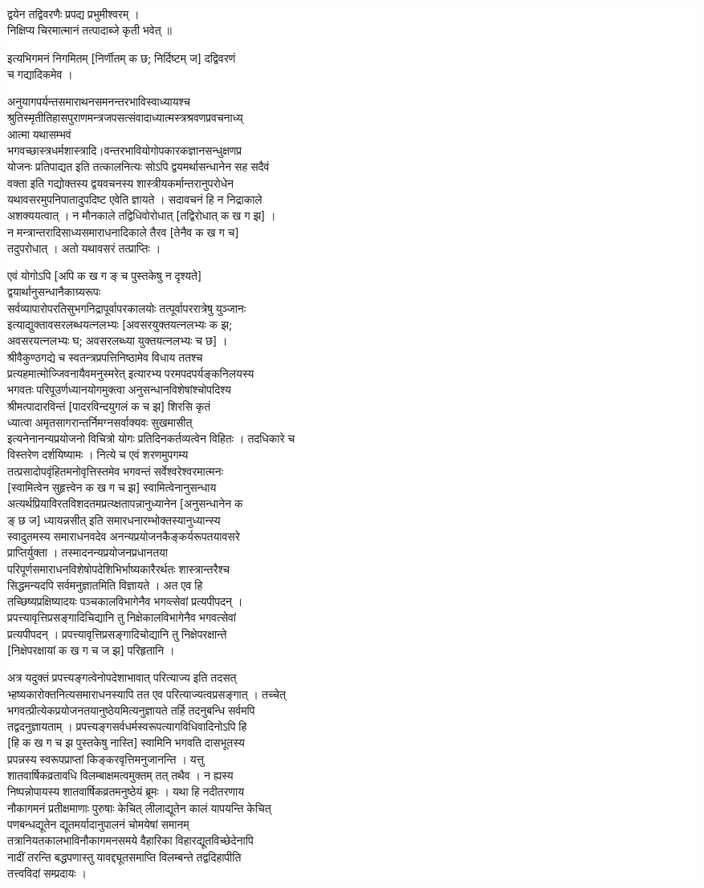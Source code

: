 द्वयेन तद्विवरणैः प्रपद्य प्रभुमीश्वरम् ।  
निक्षिप्य चिरमात्मानं तत्पादाब्जे कृती भवेत् ॥  
  
इत्यभिगमनं निगमितम् [निर्णीतम् क छ; निर्दिष्टम् ज] दद्विवरणं   
च गद्यादिकमेव ।  
  
अनुयागपर्यन्तसमाराथनसमनन्तरभाविस्वाध्यायश्च   
श्रुतिस्मृतीतिहासपुराणमन्त्रजपसत्संवादाध्यात्मस्त्रश्रवणप्रवचनाध्य्  
आत्मा यथासम्भवं   
भगवच्छास्त्रधर्मशास्त्रादि।वन्तरभावियोगोपकारकज्ञानसन्धुक्षणप्र  
योजनः प्रतिपाद्यत इति तत्कालनित्यः सोऽपि द्वयमर्थासन्धानेन सह सदैवं   
वक्ता इति गद्योक्तस्य द्वयवचनस्य शास्त्रीयकर्मान्तरानुपरोधेन   
यथावसरमुपनिपातादुपदिष्ट एवेति ज्ञायते । सदावचनं हि न निद्राकाले   
अशक्ययत्वात् । न मौनकाले तद्विधिवोरोधात् [तद्विरोधात् क ख ग झ] ।   
न मन्त्रान्तरादिसाध्यसमाराधनादिकाले तैरव [तेनैव क ख ग च]   
तदुपरोधात् । अतो यथावसरं तत्प्राप्तिः ।  
  
एवं योगोऽपि [अपि क ख ग ङ् च पुस्तकेषु न दृश्यते]   
द्वयार्थानुसन्धानैकाग्र्यरूपः   
सर्वव्यापारोपरतिसुभगनिद्रापूर्वापरकालयोः तत्पूर्वापररात्रेषु युञ्जानः   
इत्याद्युक्तावसरलब्धयत्नलभ्यः [अवसरयुक्तयत्नलभ्यः क झ;   
अवसरयत्नलभ्यः घ; अवसरलब्ध्या युक्तयत्नलभ्यः च छ] ।   
श्रीवैकुण्ठगद्ये च स्वतन्त्रप्रपत्तिनिष्ठामेव विधाय ततश्च   
प्रत्यहमात्मोज्जिवनायैवमनुस्मरेत् इत्यारभ्य परमपदपर्यङ्कनिलयस्य   
भगवतः परिपूउर्णध्यानयोगमुक्त्वा अनुसन्धानविशेषांश्चोपदिश्य   
श्रीमत्पादारविन्तं [पादरविन्दयुगलं क च झ] शिरसि कृतं   
ध्यात्वा अमृतसागरान्तर्निमग्नसर्वाक्यवः सुखमासीत्   
इत्यनेनानन्यप्रयोजनो विचित्रो योगः प्रतिदिनकर्तव्यत्वेन विहितः । तदधिकारे च   
विस्तरेण दर्शयिष्यामः । नित्ये च एवं शरणमुपगम्य   
तत्प्रसादोपवृंहितमनोवृत्तिस्तमेव भगवन्तं सर्वेश्वरेश्वरमात्मनः   
[स्वामित्वेन सुहृत्त्वेन क ख ग च झ] स्वामित्वेनानुसन्धाय   
अत्यर्थप्रियाविरतविशदतमप्रत्य्क्षतापन्नानुध्यानेन [अनुसन्धानेन क   
ङ् छ ज] ध्यायन्नसीत् इति समारधनारम्भोक्तस्यानुध्यान्स्य   
स्वादुतमस्य समाराधनवदेव अनन्यप्रयोजनकैङ्कर्यरूपतयावसरे   
प्राप्तिर्युक्ता । तस्मादनन्यप्रयोजनप्रधानतया   
परिपूर्णसमाराधनविशेषोपदेशिभिर्भाष्यकारैरर्थतः शास्त्रान्तरैश्च   
सिद्धमन्यदपि सर्वमनुज्ञातमिति विज्ञायते । अत एव हि   
तच्छिष्यप्रक्षिष्यादयः पञ्चकालविभागेनैव भगव्त्सेवां प्रत्यपीपदन् ।   
प्रपत्त्यावृत्तिप्रसङ्गादिचिद्यानि तु निक्षेकालविभागेनैव भगवत्सेवां   
प्रत्यपीपदन् । प्रपत्त्यावृत्तिप्रसङ्गादिचोद्यानि तु निक्षेपरक्षान्ते   
[निक्षेपरक्षायां क ख ग च ज झ] परिहृतानि ।  
  
अत्र यदुक्तं प्रपत्त्यङ्गत्वेनोपदेशाभावात् परित्याज्य इति तदसत्   
भ्हष्यकारोक्तनित्यसमाराधनस्यापि तत एव परित्याज्यत्वप्रसङ्गात् । तच्चेत्   
भगवत्प्रीत्येकप्रयोजनतयानुष्ठेयमित्यनुज्ञायते तर्हि तदनुबन्धि सर्वमपि   
तद्वदनुज्ञायताम् । प्रपत्त्यङ्गसर्वधर्मस्वरूपत्यागविधिवादिनोऽपि हि   
[हि क ख ग च झ पुस्तकेषु नास्ति] स्वामिनि भगवति दासभूतस्य   
प्रपन्नस्य स्वरूपप्राप्तां किङ्करवृत्तिमनुजानन्ति । यत्तु   
शातवार्षिकव्रतावधि विलम्बाक्षमत्वमुक्तम् तत् तथैव । न ह्यस्य   
निष्पन्नोपायस्य शातवार्षिकव्रतमनुष्ठेयं ब्रूमः । यथा हि नदीतरणाय   
नौकागमनं प्रतीक्षमाणाः पुरुषाः केचित् लीलाद्यूतेन कालं यापयन्ति केचित्   
पणबन्धद्यूतेन द्यूतमर्यादानुपालनं चोमयेषां समानम्   
तत्रानियतकालभाविनौकागमनसमये वैहारिका विहारद्यूतविच्छेदेनापि   
नादीं तरन्ति बद्धपणास्तु यावद्द्यूतसमाप्ति विलम्बन्ते तद्वदिहापीति   
तत्त्वविदां सम्प्रदायः ।  
  